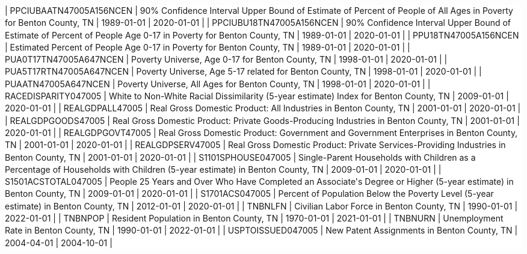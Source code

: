| PPCIUBAATN47005A156NCEN   | 90% Confidence Interval Upper Bound of Estimate of Percent of People of All Ages in Poverty for Benton County, TN                                                          | 1989-01-01          | 2020-01-01        |
| PPCIUBU18TN47005A156NCEN  | 90% Confidence Interval Upper Bound of Estimate of Percent of People Age 0-17 in Poverty for Benton County, TN                                                             | 1989-01-01          | 2020-01-01        |
| PPU18TN47005A156NCEN      | Estimated Percent of People Age 0-17 in Poverty for Benton County, TN                                                                                                      | 1989-01-01          | 2020-01-01        |
| PUA0T17TN47005A647NCEN    | Poverty Universe, Age 0-17 for Benton County, TN                                                                                                                           | 1998-01-01          | 2020-01-01        |
| PUA5T17RTN47005A647NCEN   | Poverty Universe, Age 5-17 related for Benton County, TN                                                                                                                   | 1998-01-01          | 2020-01-01        |
| PUAATN47005A647NCEN       | Poverty Universe, All Ages for Benton County, TN                                                                                                                           | 1998-01-01          | 2020-01-01        |
| RACEDISPARITY047005       | White to Non-White Racial Dissimilarity (5-year estimate) Index for Benton County, TN                                                                                      | 2009-01-01          | 2020-01-01        |
| REALGDPALL47005           | Real Gross Domestic Product: All Industries in Benton County, TN                                                                                                           | 2001-01-01          | 2020-01-01        |
| REALGDPGOODS47005         | Real Gross Domestic Product: Private Goods-Producing Industries in Benton County, TN                                                                                       | 2001-01-01          | 2020-01-01        |
| REALGDPGOVT47005          | Real Gross Domestic Product: Government and Government Enterprises in Benton County, TN                                                                                    | 2001-01-01          | 2020-01-01        |
| REALGDPSERV47005          | Real Gross Domestic Product: Private Services-Providing Industries in Benton County, TN                                                                                    | 2001-01-01          | 2020-01-01        |
| S1101SPHOUSE047005        | Single-Parent Households with Children as a Percentage of Households with Children (5-year estimate) in Benton County, TN                                                  | 2009-01-01          | 2020-01-01        |
| S1501ACSTOTAL047005       | People 25 Years and Over Who Have Completed an Associate's Degree or Higher (5-year estimate) in Benton County, TN                                                         | 2009-01-01          | 2020-01-01        |
| S1701ACS047005            | Percent of Population Below the Poverty Level (5-year estimate) in Benton County, TN                                                                                       | 2012-01-01          | 2020-01-01        |
| TNBNLFN                   | Civilian Labor Force in Benton County, TN                                                                                                                                  | 1990-01-01          | 2022-01-01        |
| TNBNPOP                   | Resident Population in Benton County, TN                                                                                                                                   | 1970-01-01          | 2021-01-01        |
| TNBNURN                   | Unemployment Rate in Benton County, TN                                                                                                                                     | 1990-01-01          | 2022-01-01        |
| USPTOISSUED047005         | New Patent Assignments in Benton County, TN                                                                                                                                | 2004-04-01          | 2004-10-01        |